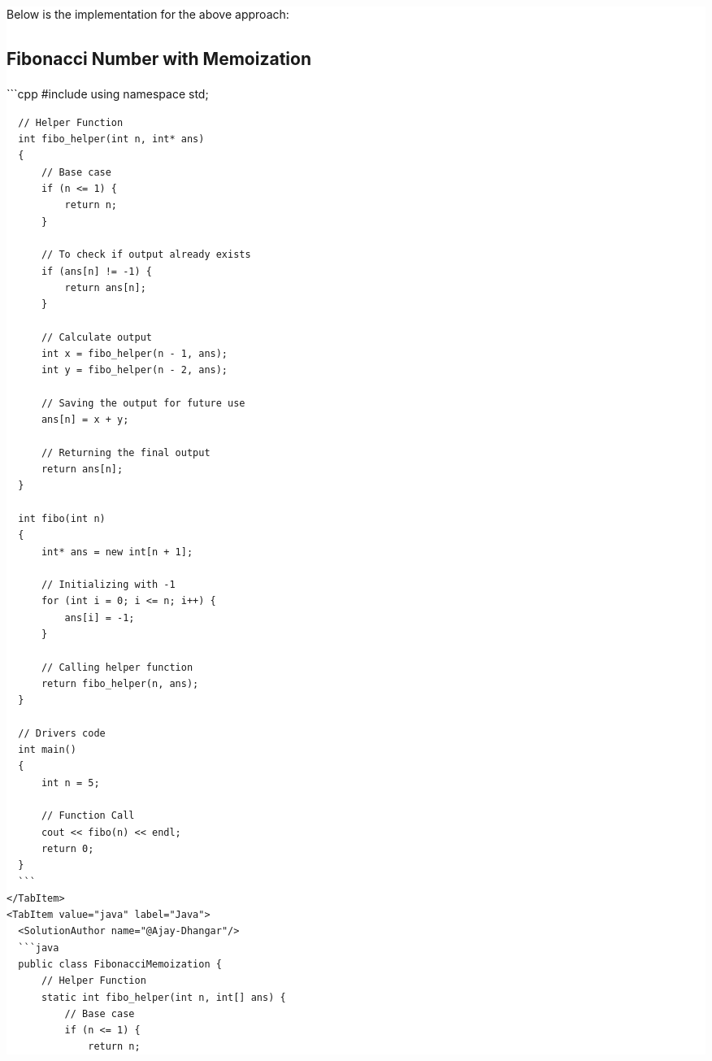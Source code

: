 Below is the implementation for the above approach:

## Fibonacci Number with Memoization

<Tabs>
    <TabItem value="cpp" label="C++" default>
      <SolutionAuthor name="@Ajay-Dhangar"/>
      ```cpp
      #include <iostream>
      using namespace std;

      // Helper Function
      int fibo_helper(int n, int* ans)
      {
          // Base case
          if (n <= 1) {
              return n;
          }

          // To check if output already exists
          if (ans[n] != -1) {
              return ans[n];
          }

          // Calculate output
          int x = fibo_helper(n - 1, ans);
          int y = fibo_helper(n - 2, ans);

          // Saving the output for future use
          ans[n] = x + y;

          // Returning the final output
          return ans[n];
      }

      int fibo(int n)
      {
          int* ans = new int[n + 1];

          // Initializing with -1
          for (int i = 0; i <= n; i++) {
              ans[i] = -1;
          }

          // Calling helper function
          return fibo_helper(n, ans);
      }

      // Drivers code
      int main()
      {
          int n = 5;

          // Function Call
          cout << fibo(n) << endl;
          return 0;
      }
      ```
    </TabItem>
    <TabItem value="java" label="Java">
      <SolutionAuthor name="@Ajay-Dhangar"/>
      ```java
      public class FibonacciMemoization {
          // Helper Function
          static int fibo_helper(int n, int[] ans) {
              // Base case
              if (n <= 1) {
                  return n;